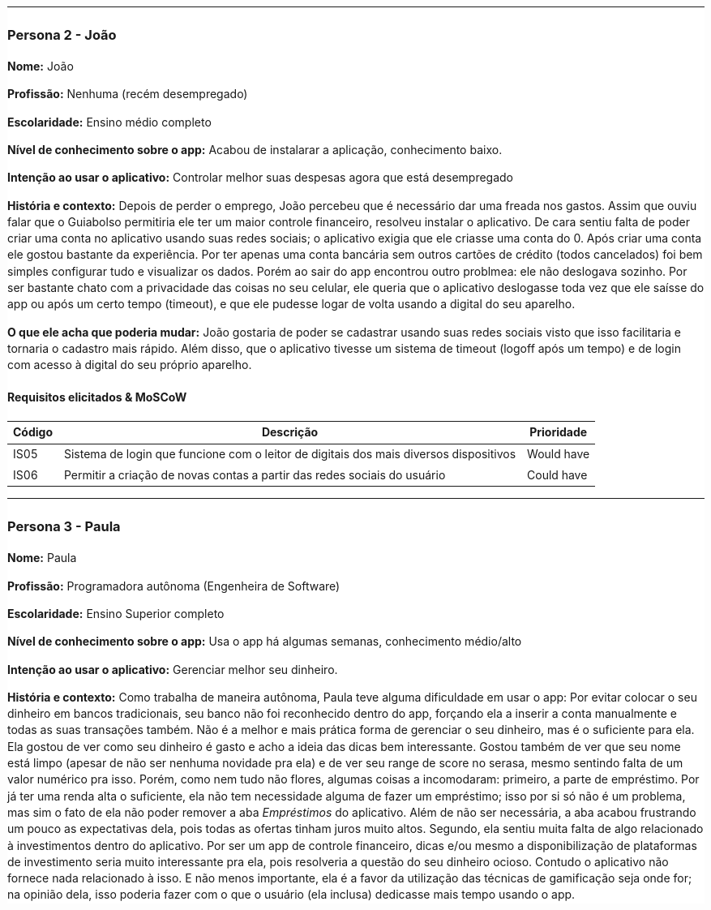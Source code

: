 ___

### Persona 2 - João

__Nome:__ João  

__Profissão:__ Nenhuma (recém desempregado)  

__Escolaridade:__ Ensino médio completo  

__Nível de conhecimento sobre o app:__ Acabou de instalarar a aplicação, conhecimento baixo.

__Intenção ao usar o aplicativo:__ Controlar melhor suas despesas agora que está desempregado  

__História e contexto:__ Depois de perder o emprego, João percebeu que é necessário dar uma freada nos gastos. Assim que ouviu falar que o Guiabolso permitiria ele ter um maior controle financeiro, resolveu instalar o aplicativo. De cara sentiu falta de poder criar uma conta no aplicativo usando suas redes sociais; o aplicativo exigia que ele criasse uma conta do 0. Após criar uma conta ele gostou bastante da experiência. Por ter apenas uma conta bancária sem outros cartões de crédito (todos cancelados) foi bem simples configurar tudo e visualizar os dados. Porém ao sair do app encontrou outro problmea: ele não deslogava sozinho. Por ser bastante chato com a privacidade das coisas no seu celular, ele queria que o aplicativo deslogasse toda vez que ele saísse do app ou após um certo tempo (timeout), e que ele pudesse logar de volta usando a digital do seu aparelho.

__O que ele acha que poderia mudar:__ João gostaria de poder se cadastrar usando suas redes sociais visto que isso facilitaria e tornaria o cadastro mais rápido. Além disso, que o aplicativo tivesse um sistema de timeout (logoff após um tempo) e de login com acesso à digital do seu próprio aparelho.

#### Requisitos elicitados & MoSCoW

| Código | Descrição | Prioridade |
|--|--|--|
| IS05 |  Sistema de login que funcione com o leitor de digitais dos mais diversos dispositivos | Would have |
| IS06 |  Permitir a criação de novas contas a partir das redes sociais do usuário | Could have |

___

### Persona 3 - Paula

__Nome:__ Paula  

__Profissão:__ Programadora autônoma (Engenheira de Software)

__Escolaridade:__ Ensino Superior completo  

__Nível de conhecimento sobre o app:__ Usa o app há algumas semanas, conhecimento médio/alto 

__Intenção ao usar o aplicativo:__ Gerenciar melhor seu dinheiro.  

__História e contexto:__ Como trabalha de maneira autônoma, Paula teve alguma dificuldade em usar o app: Por evitar colocar o seu dinheiro em bancos tradicionais, seu banco não foi reconhecido dentro do app, forçando ela a inserir a conta manualmente e todas as suas transações também. Não é a melhor e mais prática forma de gerenciar o seu dinheiro, mas é o suficiente para ela. Ela gostou de ver como seu dinheiro é gasto e acho a ideia das dicas bem interessante. Gostou também de ver que seu nome está limpo (apesar de não ser nenhuma novidade pra ela) e de ver seu range de score no serasa, mesmo sentindo falta de um valor numérico pra isso. Porém, como nem tudo não flores, algumas coisas a incomodaram: primeiro, a parte de empréstimo. Por já ter uma renda alta o suficiente, ela não tem necessidade alguma de fazer um empréstimo; isso por si só não é um problema, mas sim o fato de ela não poder remover a aba _Empréstimos_ do aplicativo. Além de não ser necessária, a aba acabou frustrando um pouco as expectativas dela, pois todas as ofertas tinham juros muito altos. Segundo, ela sentiu muita falta de algo relacionado à investimentos dentro do aplicativo. Por ser um app de controle financeiro, dicas e/ou mesmo a disponibilização de plataformas de investimento seria muito interessante pra ela, pois resolveria a questão do seu dinheiro ocioso. Contudo o aplicativo não fornece nada relacionado à isso. E não menos importante, ela é a favor da utilização das técnicas de gamificação seja onde for; na opinião dela, isso poderia fazer com o que o usuário (ela inclusa) dedicasse mais tempo usando o app.
